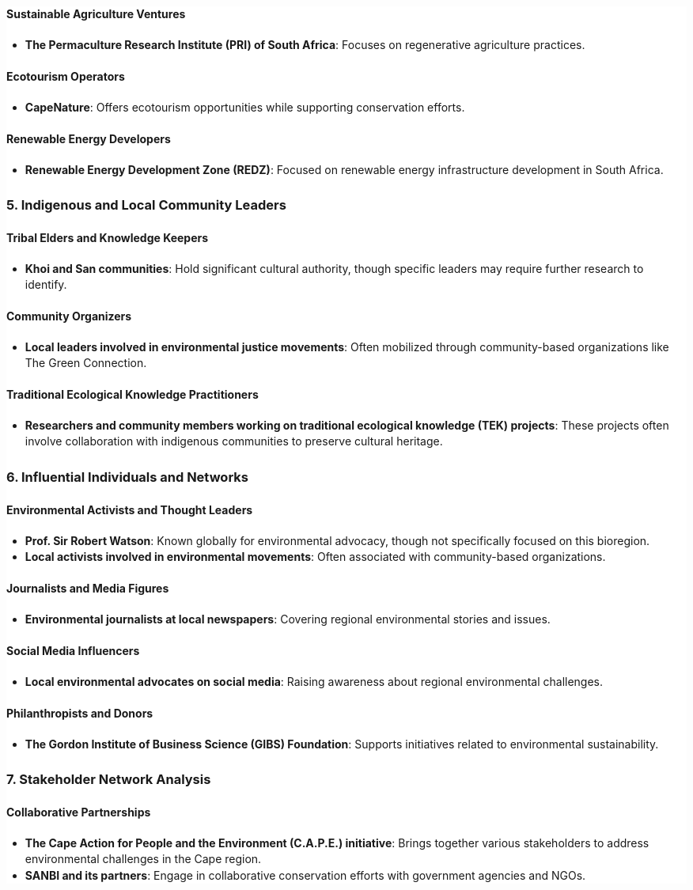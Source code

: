 #### Sustainable Agriculture Ventures
- **The Permaculture Research Institute (PRI) of South Africa**: Focuses on regenerative agriculture practices.

#### Ecotourism Operators
- **CapeNature**: Offers ecotourism opportunities while supporting conservation efforts.

#### Renewable Energy Developers
- **Renewable Energy Development Zone (REDZ)**: Focused on renewable energy infrastructure development in South Africa.

### 5. **Indigenous and Local Community Leaders**

#### Tribal Elders and Knowledge Keepers
- **Khoi and San communities**: Hold significant cultural authority, though specific leaders may require further research to identify.

#### Community Organizers
- **Local leaders involved in environmental justice movements**: Often mobilized through community-based organizations like The Green Connection.

#### Traditional Ecological Knowledge Practitioners
- **Researchers and community members working on traditional ecological knowledge (TEK) projects**: These projects often involve collaboration with indigenous communities to preserve cultural heritage.

### 6. **Influential Individuals and Networks**

#### Environmental Activists and Thought Leaders
- **Prof. Sir Robert Watson**: Known globally for environmental advocacy, though not specifically focused on this bioregion.
- **Local activists involved in environmental movements**: Often associated with community-based organizations.

#### Journalists and Media Figures
- **Environmental journalists at local newspapers**: Covering regional environmental stories and issues.

#### Social Media Influencers
- **Local environmental advocates on social media**: Raising awareness about regional environmental challenges.

#### Philanthropists and Donors
- **The Gordon Institute of Business Science (GIBS) Foundation**: Supports initiatives related to environmental sustainability.

### 7. **Stakeholder Network Analysis**

#### Collaborative Partnerships
- **The Cape Action for People and the Environment (C.A.P.E.) initiative**: Brings together various stakeholders to address environmental challenges in the Cape region.
- **SANBI and its partners**: Engage in collaborative conservation efforts with government agencies and NGOs.
